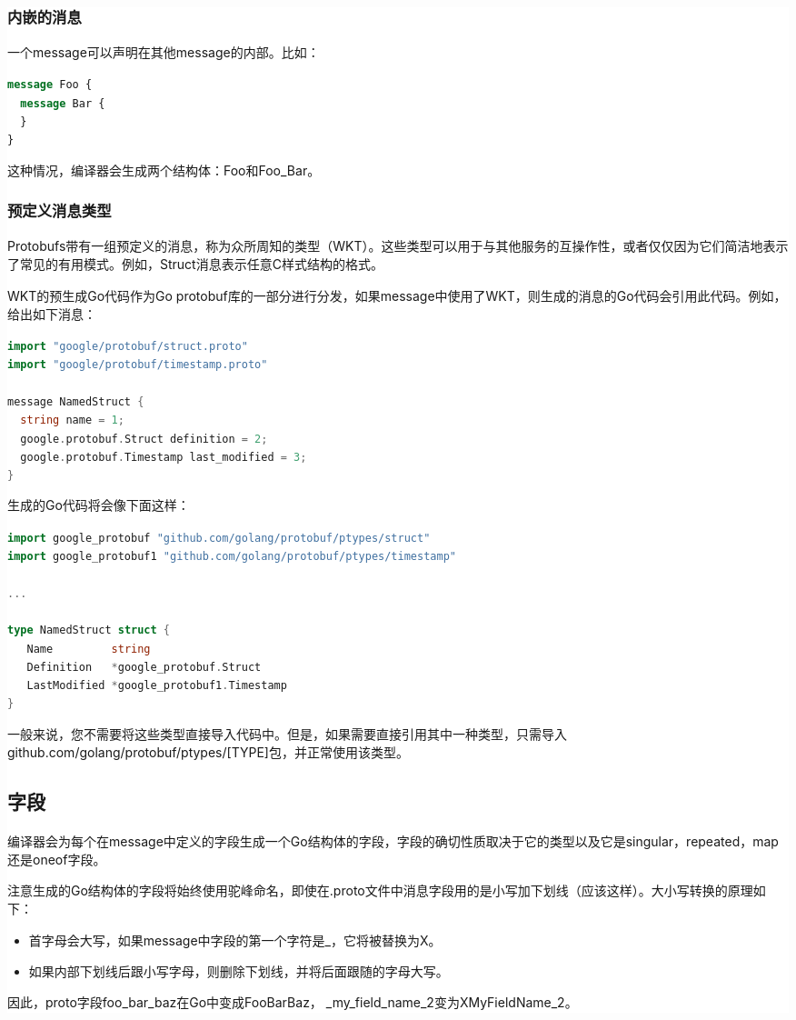 ### 内嵌的消息

一个message可以声明在其他message的内部。比如：

```proto
message Foo {
  message Bar {
  }
}
```
这种情况，编译器会生成两个结构体：Foo和Foo_Bar。

### 预定义消息类型

Protobufs带有一组预定义的消息，称为众所周知的类型（WKT）。这些类型可以用于与其他服务的互操作性，或者仅仅因为它们简洁地表示了常见的有用模式。例如，Struct消息表示任意C样式结构的格式。

WKT的预生成Go代码作为Go protobuf库的一部分进行分发，如果message中使用了WKT，则生成的消息的Go代码会引用此代码。例如，给出如下消息：

```go
import "google/protobuf/struct.proto"
import "google/protobuf/timestamp.proto"

message NamedStruct {
  string name = 1;
  google.protobuf.Struct definition = 2;
  google.protobuf.Timestamp last_modified = 3;
}
```
生成的Go代码将会像下面这样：

```go
import google_protobuf "github.com/golang/protobuf/ptypes/struct"
import google_protobuf1 "github.com/golang/protobuf/ptypes/timestamp"

...

type NamedStruct struct {
   Name         string
   Definition   *google_protobuf.Struct
   LastModified *google_protobuf1.Timestamp
}
```
一般来说，您不需要将这些类型直接导入代码中。但是，如果需要直接引用其中一种类型，只需导入github.com/golang/protobuf/ptypes/[TYPE]包，并正常使用该类型。

## 字段

编译器会为每个在message中定义的字段生成一个Go结构体的字段，字段的确切性质取决于它的类型以及它是singular，repeated，map还是oneof字段。

注意生成的Go结构体的字段将始终使用驼峰命名，即使在.proto文件中消息字段用的是小写加下划线（应该这样）。大小写转换的原理如下：

- 首字母会大写，如果message中字段的第一个字符是_，它将被替换为X。

- 如果内部下划线后跟小写字母，则删除下划线，并将后面跟随的字母大写。

因此，proto字段foo_bar_baz在Go中变成FooBarBaz， _my_field_name_2变为XMyFieldName_2。
